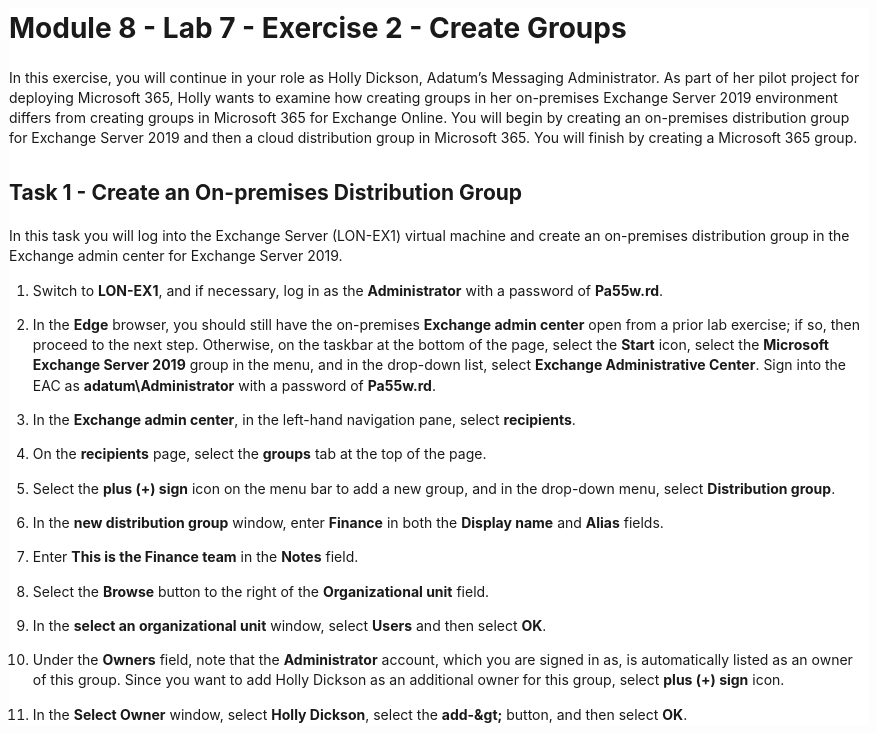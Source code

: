 # Module 8 - Lab 7 - Exercise 2 - Create Groups

In this exercise, you will continue in your role as Holly Dickson, Adatum’s
Messaging Administrator. As part of her pilot project for deploying Microsoft
365, Holly wants to examine how creating groups in her on-premises Exchange
Server 2019 environment differs from creating groups in Microsoft 365 for
Exchange Online. You will begin by creating an on-premises distribution group
for Exchange Server 2019 and then a cloud distribution group in Microsoft 365.
You will finish by creating a Microsoft 365 group.

## Task 1 - Create an On-premises Distribution Group

In this task you will log into the Exchange Server (LON-EX1) virtual machine and
create an on-premises distribution group in the Exchange admin center for
Exchange Server 2019.

1.  Switch to **LON-EX1**, and if necessary, log in as the **Administrator**
    with a password of **Pa55w.rd**.

2.  In the **Edge** browser, you should still have the on-premises **Exchange
    admin center** open from a prior lab exercise; if so, then proceed to the
    next step. Otherwise, on the taskbar at the bottom of the page, select the
    **Start** icon, select the **Microsoft Exchange Server 2019** group in the
    menu, and in the drop-down list, select **Exchange Administrative Center**.
    Sign into the EAC as **adatum\\Administrator** with a password of
    **Pa55w.rd**.

3.  In the **Exchange admin center**, in the left-hand navigation pane, select
    **recipients**.

4.  On the **recipients** page, select the **groups** tab at the top of the
    page.

5.  Select the **plus (+) sign** icon on the menu bar to add a new group, and in
    the drop-down menu, select **Distribution group**.

6.  In the **new distribution group** window, enter **Finance** in both the
    **Display name** and **Alias** fields.

7.  Enter **This is the Finance team** in the **Notes** field.

8.  Select the **Browse** button to the right of the **Organizational unit**
    field.

9.  In the **select an organizational unit** window, select **Users** and then
    select **OK**.

10. Under the **Owners** field, note that the **Administrator** account, which
    you are signed in as, is automatically listed as an owner of this group.
    Since you want to add Holly Dickson as an additional owner for this group,
    select **plus (+) sign** icon.

11. In the **Select Owner** window, select **Holly Dickson**, select the
    **add-\&gt;** button, and then select **OK**.
